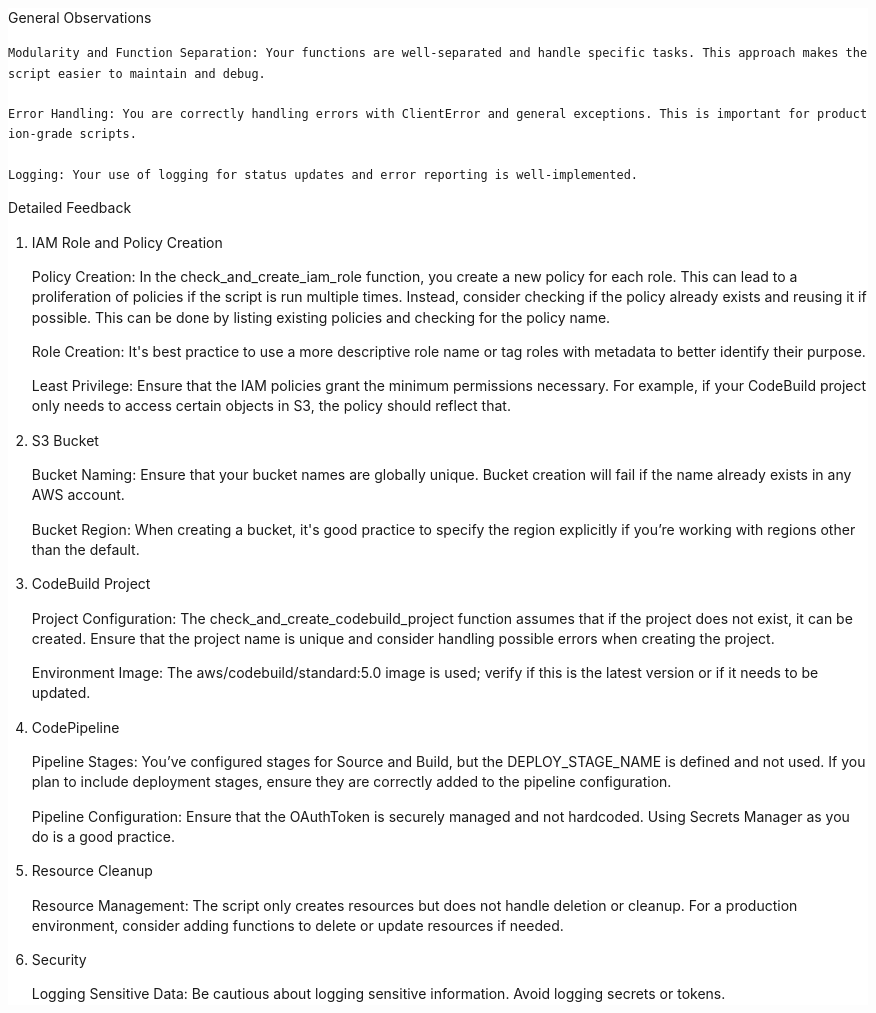 General Observations

    Modularity and Function Separation: Your functions are well-separated and handle specific tasks. This approach makes the script easier to maintain and debug.

    Error Handling: You are correctly handling errors with ClientError and general exceptions. This is important for production-grade scripts.

    Logging: Your use of logging for status updates and error reporting is well-implemented.

Detailed Feedback
1. IAM Role and Policy Creation

    Policy Creation: In the check_and_create_iam_role function, you create a new policy for each role. This can lead to a proliferation of policies if the script is run multiple times. Instead, consider checking if the policy already exists and reusing it if possible. This can be done by listing existing policies and checking for the policy name.

    Role Creation: It's best practice to use a more descriptive role name or tag roles with metadata to better identify their purpose.

    Least Privilege: Ensure that the IAM policies grant the minimum permissions necessary. For example, if your CodeBuild project only needs to access certain objects in S3, the policy should reflect that.

2. S3 Bucket

    Bucket Naming: Ensure that your bucket names are globally unique. Bucket creation will fail if the name already exists in any AWS account.

    Bucket Region: When creating a bucket, it's good practice to specify the region explicitly if you’re working with regions other than the default.

3. CodeBuild Project

    Project Configuration: The check_and_create_codebuild_project function assumes that if the project does not exist, it can be created. Ensure that the project name is unique and consider handling possible errors when creating the project.

    Environment Image: The aws/codebuild/standard:5.0 image is used; verify if this is the latest version or if it needs to be updated.

4. CodePipeline

    Pipeline Stages: You’ve configured stages for Source and Build, but the DEPLOY_STAGE_NAME is defined and not used. If you plan to include deployment stages, ensure they are correctly added to the pipeline configuration.

    Pipeline Configuration: Ensure that the OAuthToken is securely managed and not hardcoded. Using Secrets Manager as you do is a good practice.

5. Resource Cleanup

    Resource Management: The script only creates resources but does not handle deletion or cleanup. For a production environment, consider adding functions to delete or update resources if needed.

6. Security

    Logging Sensitive Data: Be cautious about logging sensitive information. Avoid logging secrets or tokens.
